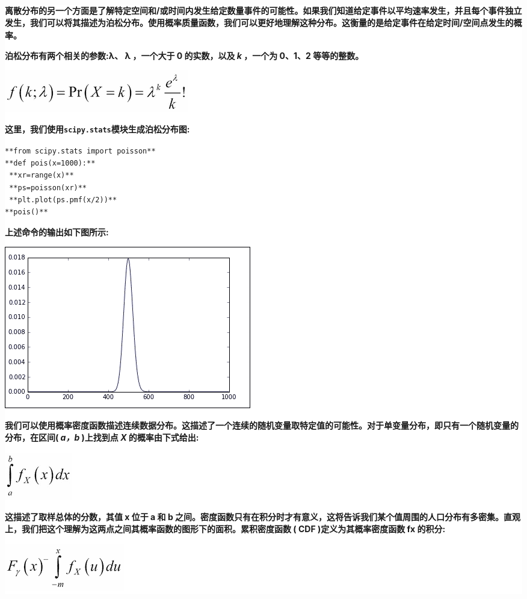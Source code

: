 **离散分布的另一个方面是了解特定空间和/或时间内发生给定数量事件的可能性。如果我们知道给定事件以平均速率发生，并且每个事件独立发生，我们可以将其描述为泊松分布。使用概率质量函数，我们可以更好地理解这种分布。这衡量的是给定事件在给定时间/空间点发生的概率。**

**泊松分布有两个相关的参数:**λ**、 **λ** ，一个大于 0 的实数，以及 *k* ，一个为 0、1、2 等等的整数。**

**![Data distributions](img/B05198_03_05.jpg)**

**这里，我们使用`scipy.stats`模块生成泊松分布图:**

```
**from scipy.stats import poisson**
**def pois(x=1000):**
 **xr=range(x)**
 **ps=poisson(xr)**
 **plt.plot(ps.pmf(x/2))**
**pois()** 
```

**上述命令的输出如下图所示:**

**![Data distributions](img/B05198_03_14.jpg)**

**我们可以使用概率密度函数描述连续数据分布。这描述了一个连续的随机变量取特定值的可能性。对于单变量分布，即只有一个随机变量的分布，在区间( *a，b* )上找到点 *X* 的概率由下式给出:**

**![Data distributions](img/B05198_03_06.jpg)**

**这描述了取样总体的分数，其值 **x** 位于 **a** 和 **b** 之间。密度函数只有在积分时才有意义，这将告诉我们某个值周围的人口分布有多密集。直观上，我们把这个理解为这两点之间其概率函数的图形下的面积。**累积密度函数** ( **CDF** )定义为其概率密度函数 **fx** 的积分:**

**![Data distributions](img/B05198_03_07.jpg)**

